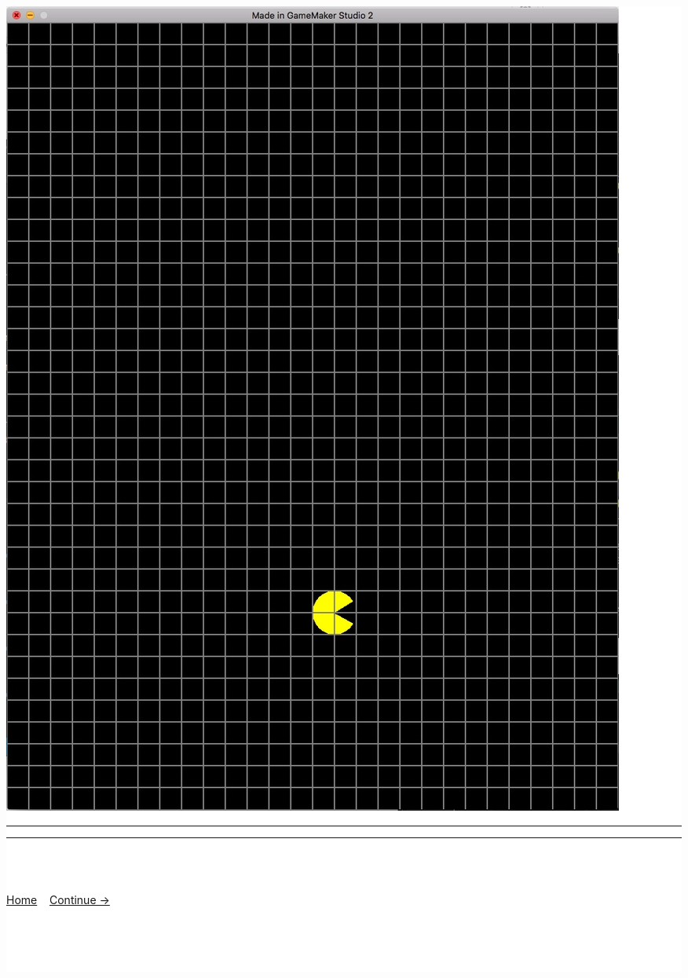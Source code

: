 <img src="images/FinishedGridInGame.jpg" class= "img-fluid"  alt="Create new sprite with menu">
</div>
</div>

_____ 

___ 
<br><br>

[Home](../../index.html)&nbsp;&nbsp;&nbsp; [Continue ->](PacManStyleGame_2.html)
<br />  
<br />  
<br />  
